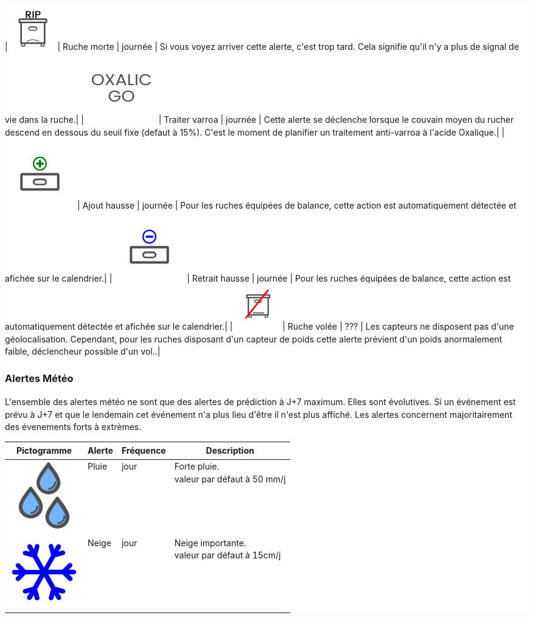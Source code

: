 | ![](./images/alertes/Dead.png#picto) | Ruche morte | journée | Si vous voyez arriver cette alerte, c'est trop tard. Cela signifie qu'il n'y a plus de signal de vie dans la ruche.| 
| ![](./images/alertes/Oxalic.png#picto) | Traiter varroa | journée | Cette alerte se déclenche lorsque le couvain moyen du rucher descend en dessous du seuil fixe (defaut à 15%). C'est le moment de planifier un traitement anti-varroa à l'acide Oxalique.| 
| ![](./images/alertes/Super+.png#picto) | Ajout hausse | journée | Pour les ruches équipées de balance, cette action est automatiquement détectée et afichée sur le calendrier.| 
| ![](./images/alertes/Super-.png#picto) | Retrait hausse | journée | Pour les ruches équipées de balance, cette action est automatiquement détectée et afichée sur le calendrier.| 
| ![](./images/alertes/Stolen.png#picto) | Ruche volée | ??? | Les capteurs ne disposent pas d'une géolocalisation. Cependant, pour les ruches disposant d'un capteur de poids cette alerte prévient d'un poids anormalement faible, déclencheur possible d'un vol..| 


### Alertes Météo
L'ensemble des alertes météo ne sont que des alertes de prédiction à J+7 maximum. 
Elles sont évolutives. Si un événement est prévu à J+7 et que le lendemain cet événement n'a plus lieu d'être il n'est plus affiché.
Les alertes concernent majoritairement des évenements forts à extrèmes.

| **Pictogramme** | **Alerte** | **Fréquence** | **Description** | 
|- |-- | -- | -- |
| ![](./images/alertes/Rain.png#picto) | Pluie | jour | Forte pluie.<br> valeur par défaut à 50 mm/j  | 
| ![](./images/alertes/Snow.png#picto) | Neige | jour | Neige importante.<br> valeur par défaut à 15cm/j   | 